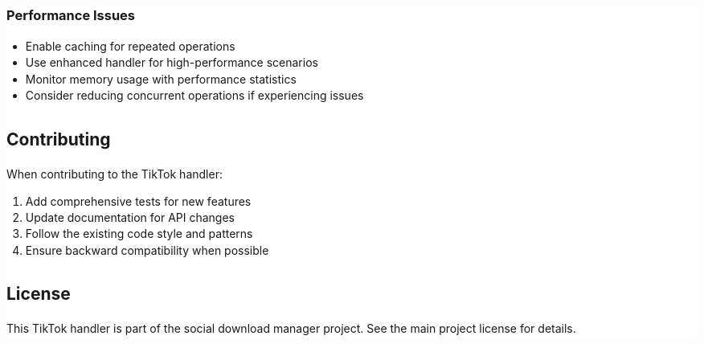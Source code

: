 ### Performance Issues

- Enable caching for repeated operations
- Use enhanced handler for high-performance scenarios
- Monitor memory usage with performance statistics
- Consider reducing concurrent operations if experiencing issues

## Contributing

When contributing to the TikTok handler:

1. Add comprehensive tests for new features
2. Update documentation for API changes
3. Follow the existing code style and patterns
4. Ensure backward compatibility when possible

## License

This TikTok handler is part of the social download manager project. See the main project license for details. 